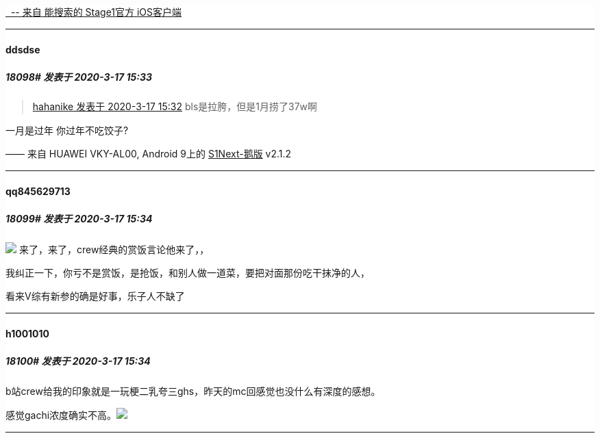 [  -- 来自 能搜索的 Stage1官方 iOS客户端](https://itunes.apple.com/fi/app/saraba1st/id1221237470?mt=8)







-----

####  ddsdse  
##### 18098#       发表于 2020-3-17 15:33



<blockquote><a href="httphttps://bbs.saraba1st.com/2b/forum.php?mod=redirect&amp;goto=findpost&amp;pid=46772349&amp;ptid=1907975" target="_blank">hahanike 发表于 2020-3-17 15:32</a>
bls是拉胯，但是1月捞了37w啊</blockquote>
一月是过年 你过年不吃饺子?

—— 来自 HUAWEI VKY-AL00, Android 9上的 [S1Next-鹅版](https://github.com/ykrank/S1-Next/releases) v2.1.2







-----

####  qq845629713  
##### 18099#       发表于 2020-3-17 15:34



<img src="https://static.saraba1st.com/image/smiley/face2017/067.png" referrerpolicy="no-referrer"> 来了，来了，crew经典的赏饭言论他来了，，


我纠正一下，你亏不是赏饭，是抢饭，和别人做一道菜，要把对面那份吃干抹净的人，

看来V综有新参的确是好事，乐子人不缺了







-----

####  h1001010  
##### 18100#       发表于 2020-3-17 15:34




b站crew给我的印象就是一玩梗二乳夸三ghs，昨天的mc回感觉也没什么有深度的感想。

感觉gachi浓度确实不高。<img src="https://static.saraba1st.com/image/smiley/face2017/036.png" referrerpolicy="no-referrer">







-----
